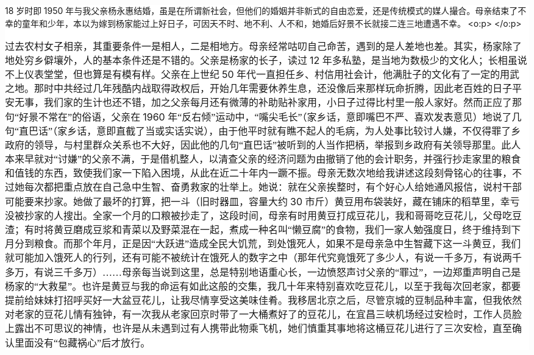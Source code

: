    18
   <span lang="ZH-CN" style="font-family:宋体;mso-ascii-font-family:
Calibri;mso-ascii-theme-font:minor-latin;mso-fareast-font-family:宋体;mso-fareast-theme-font:
minor-fareast">
    岁时即
   </span>
   1950
   <span lang="ZH-CN" style="font-family:宋体;mso-ascii-font-family:
Calibri;mso-ascii-theme-font:minor-latin;mso-fareast-font-family:宋体;mso-fareast-theme-font:
minor-fareast">
    年与我父亲杨永惠结婚，虽是在所谓新社会，但他们的婚姻并非新式的自由恋爱，还是传统模式的媒人撮合。母亲结束了不幸的童年和少年，本以为嫁到杨家能过上好日子，可因天不时、地不利、人不和，她婚后好景不长就接二连三地遭遇不幸。
   </span>
   <o:p>
   </o:p>
  </font>
 </p>
 <p class="MsoNormal">
  <o:p>
   <font size="3">
   </font>
  </o:p>
 </p>
 <p class="MsoNormal">
  <font size="3">
   <span lang="ZH-CN" style="font-family:宋体;mso-ascii-font-family:
Calibri;mso-ascii-theme-font:minor-latin;mso-fareast-font-family:宋体;mso-fareast-theme-font:
minor-fareast">
    过去农村女子相亲，其重要条件一是相人，二是相地方。母亲经常咕叨自己命苦，遇到的是人差地也差。其实，杨家除了地处穷乡僻壤外，人的基本条件还是不错的。父亲是杨家的长子，读过
   </span>
   12
   <span lang="ZH-CN" style="font-family:宋体;mso-ascii-font-family:Calibri;mso-ascii-theme-font:
minor-latin;mso-fareast-font-family:宋体;mso-fareast-theme-font:minor-fareast">
    年多私塾，是当地为数极少的文化人；长相虽说不上仪表堂堂，但也算是有模有样。父亲在上世纪
   </span>
   50
   <span lang="ZH-CN" style="font-family:宋体;mso-ascii-font-family:Calibri;mso-ascii-theme-font:
minor-latin;mso-fareast-font-family:宋体;mso-fareast-theme-font:minor-fareast">
    年代一直担任乡、村信用社会计，他满肚子的文化有了一定的用武之地。那时中共经过几年残酷内战取得政权后，开始几年需要休养生息，还没像后来那样玩命折腾，因此老百姓的日子平安无事，我们家的生计也还不错，加之父亲每月还有微薄的补助贴补家用，小日子过得比村里一般人家好。然而正应了那句“好景不常在”的俗语，父亲在
   </span>
   1960
   <span lang="ZH-CN" style="font-family:宋体;mso-ascii-font-family:Calibri;mso-ascii-theme-font:
minor-latin;mso-fareast-font-family:宋体;mso-fareast-theme-font:minor-fareast">
    年“反右倾”运动中，“嘴尖毛长”（家乡话，意即嘴巴不严、喜欢发表意见）地说了几句“直巴话”（家乡话，意即直截了当或实话实说），由于他平时就有瞧不起人的毛病，为人处事比较讨人嫌，不仅得罪了乡政府的领导，与村里群众关系也不大好，因此他的几句“直巴话”被听到的人当作把柄，举报到乡政府有关领导那里。此人本来早就对“讨嫌”的父亲不满，于是借机整人，以清查父亲的经济问题为由撤销了他的会计职务，并强行抄走家里的粮食和值钱的东西，致使我们家一下陷入困境，从此在近二十年内一蹶不振。母亲无数次地给我讲述这段刻骨铭心的往事，不过她每次都把重点放在自己急中生智、奋勇救家的壮举上。她说：就在父亲挨整时，有个好心人给她通风报信，说村干部可能要来抄家。她做了最坏的打算，把一斗（旧时器皿，容量大约
   </span>
   30
   <span lang="ZH-CN" style="font-family:宋体;mso-ascii-font-family:Calibri;mso-ascii-theme-font:
minor-latin;mso-fareast-font-family:宋体;mso-fareast-theme-font:minor-fareast">
    市斤）黄豆用布袋装好，藏在铺床的稻草里，幸亏没被抄家的人搜出。全家一个月的口粮被抄走了，这段时间，母亲有时用黄豆打成豆花儿，我和哥哥吃豆花儿，父母吃豆渣；有时将黄豆磨成豆浆和青菜以及野菜混在一起，煮成一种名叫“懒豆腐”的食物，我们一家人勉强度日，终于维持到下月分到粮食。而那个年月，正是因“大跃进”造成全民大饥荒，到处饿死人，如果不是母亲急中生智藏下这一斗黄豆，我们就可能加入饿死人的行列，还有可能不被统计在饿死人的数字之中（那年代究竟饿死了多少人，有说一千多万，有说两千多万，有说三千多万）……母亲每当说到这里，总是特别地语重心长，一边愤怒声讨父亲的“罪过”，一边郑重声明自己是杨家的“大救星”。也许是黄豆与我的命运有如此这般的交集，我几十年来特别喜欢吃豆花儿，以至于我每次回老家，都要提前给妹妹打招呼买好一大盆豆花儿，让我尽情享受这美味佳肴。我移居北京之后，尽管京城的豆制品种丰富，但我依然对老家的豆花儿情有独钟，有一次我从老家回京时带了一大桶煮好了的豆花儿，在宜昌三峡机场经过安检时，工作人员脸上露出不可思议的神情，也许是从未遇到过有人携带此物乘飞机，她们慎重其事地将这桶豆花儿进行了三次安检，直至确认里面没有“包藏祸心”后才放行。
   </span>
   <o:p>
   </o:p>
  </font>
 </p>
 <p class="MsoNormal">